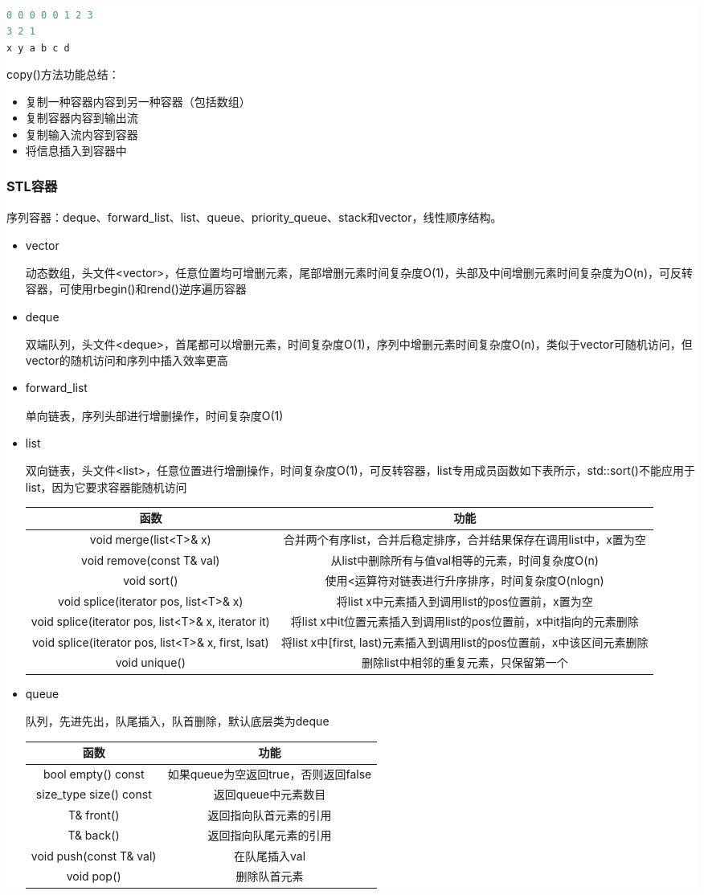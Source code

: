   ```c++
  0 0 0 0 0 1 2 3
  3 2 1
  x y a b c d
  ```

  

copy()方法功能总结：

- 复制一种容器内容到另一种容器（包括数组）
- 复制容器内容到输出流
- 复制输入流内容到容器
- 将信息插入到容器中



### STL容器

序列容器：deque、forward_list、list、queue、priority_queue、stack和vector，线性顺序结构。

- vector

  动态数组，头文件\<vector>，任意位置均可增删元素，尾部增删元素时间复杂度O(1)，头部及中间增删元素时间复杂度为O(n)，可反转容器，可使用rbegin()和rend()逆序遍历容器

- deque

  双端队列，头文件\<deque>，首尾都可以增删元素，时间复杂度O(1)，序列中增删元素时间复杂度O(n)，类似于vector可随机访问，但vector的随机访问和序列中插入效率更高

- forward_list

  单向链表，序列头部进行增删操作，时间复杂度O(1)

- list

  双向链表，头文件\<list>，任意位置进行增删操作，时间复杂度O(1)，可反转容器，list专用成员函数如下表所示，std::sort()不能应用于list，因为它要求容器能随机访问

  |                        函数                         |                             功能                             |
  | :-------------------------------------------------: | :----------------------------------------------------------: |
  |               void merge(list\<T>& x)               | 合并两个有序list，合并后稳定排序，合并结果保存在调用list中，x置为空 |
  |              void remove(const T& val)              |      从list中删除所有与值val相等的元素，时间复杂度O(n)       |
  |                     void sort()                     |      使用<运算符对链表进行升序排序，时间复杂度O(nlogn)       |
  |       void splice(iterator pos, list\<T>& x)        |       将list x中元素插入到调用list的pos位置前，x置为空       |
  | void splice(iterator pos, list\<T>& x, iterator it) | 将list x中it位置元素插入到调用list的pos位置前，x中it指向的元素删除 |
  | void splice(iterator pos, list\<T>& x, first, lsat) | 将list x中[first, last)元素插入到调用list的pos位置前，x中该区间元素删除 |
  |                    void unique()                    |            删除list中相邻的重复元素，只保留第一个            |

  

- queue

  队列，先进先出，队尾插入，队首删除，默认底层类为deque

  |          函数           |                 功能                 |
  | :---------------------: | :----------------------------------: |
  |   bool empty() const    | 如果queue为空返回true，否则返回false |
  | size_type size() const  |         返回queue中元素数目          |
  |       T& front()        |        返回指向队首元素的引用        |
  |        T& back()        |        返回指向队尾元素的引用        |
  | void push(const T& val) |            在队尾插入val             |
  |       void pop()        |             删除队首元素             |
